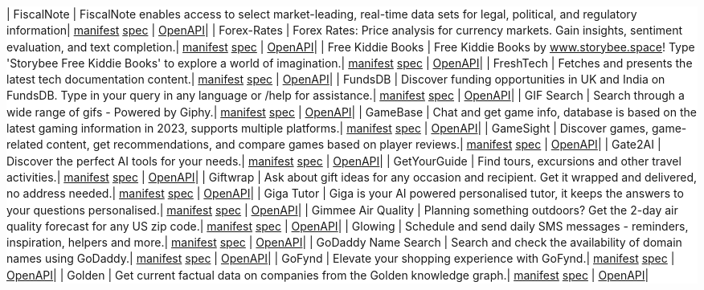 | FiscalNote | FiscalNote enables access to select market-leading, real-time data sets for legal, political, and regulatory information| [manifest](manifests/api.factba.se.json) [spec](specs/api.factba.se.json) | [OpenAPI](https://petstore.swagger.io/?url=https://storage.googleapis.com/zapvine-prod.appspot.com/specs/api.factba.se.json)|
| Forex-Rates | Forex Rates: Price analysis for currency markets. Gain insights, sentiment evaluation, and text completion.| [manifest](manifests/live.forex-gpt.ai.json) [spec](specs/live.forex-gpt.ai.yaml) | [OpenAPI](https://petstore.swagger.io/?url=https://storage.googleapis.com/zapvine-prod.appspot.com/specs/live.forex-gpt.ai.yaml)|
| Free Kiddie Books | Free Kiddie Books by www.storybee.space! Type 'Storybee Free Kiddie Books' to explore a world of imagination.| [manifest](manifests/free-kiddie-books-gutye2oxgq-pd.a.run.app.json) [spec](specs/free-kiddie-books-gutye2oxgq-pd.a.run.app.json) | [OpenAPI](https://petstore.swagger.io/?url=https://storage.googleapis.com/zapvine-prod.appspot.com/specs/free-kiddie-books-gutye2oxgq-pd.a.run.app.json)|
| FreshTech | Fetches and presents the latest tech documentation content.| [manifest](manifests/6yq93jqsc3.execute-api.us-west-1.amazonaws.com.json) [spec](specs/6yq93jqsc3.execute-api.us-west-1.amazonaws.com.yaml) | [OpenAPI](https://petstore.swagger.io/?url=https://storage.googleapis.com/zapvine-prod.appspot.com/specs/6yq93jqsc3.execute-api.us-west-1.amazonaws.com.yaml)|
| FundsDB | Discover funding opportunities in UK and India on FundsDB. Type in your query in any language or /help for assistance.| [manifest](manifests/fundsdbsearch.azurewebsites.net.json) [spec](specs/fundsdbsearch.azurewebsites.net.yaml) | [OpenAPI](https://petstore.swagger.io/?url=https://storage.googleapis.com/zapvine-prod.appspot.com/specs/fundsdbsearch.azurewebsites.net.yaml)|
| GIF Search | Search through a wide range of gifs - Powered by Giphy.| [manifest](manifests/chat-plugin-giphy.efficiency.tools.json) [spec](specs/chat-plugin-giphy.efficiency.tools.yaml) | [OpenAPI](https://petstore.swagger.io/?url=https://storage.googleapis.com/zapvine-prod.appspot.com/specs/chat-plugin-giphy.efficiency.tools.yaml)|
| GameBase | Chat and get game info, database is based on the latest gaming information in 2023, supports multiple platforms.| [manifest](manifests/api.gamebase.chat.json) [spec](specs/api.gamebase.chat.yaml) | [OpenAPI](https://petstore.swagger.io/?url=https://storage.googleapis.com/zapvine-prod.appspot.com/specs/api.gamebase.chat.yaml)|
| GameSight | Discover games, game-related content, get recommendations, and compare games based on player reviews.| [manifest](manifests/openai.tapapis.com.json) [spec](specs/openai.tapapis.com.yaml) | [OpenAPI](https://petstore.swagger.io/?url=https://storage.googleapis.com/zapvine-prod.appspot.com/specs/openai.tapapis.com.yaml)|
| Gate2AI | Discover the perfect AI tools for your needs.| [manifest](manifests/gate2ai.com.json) [spec](specs/gate2ai.com.json) | [OpenAPI](https://petstore.swagger.io/?url=https://storage.googleapis.com/zapvine-prod.appspot.com/specs/gate2ai.com.json)|
| GetYourGuide | Find tours, excursions and other travel activities.| [manifest](manifests/llmsearch.gygservice.com.json) [spec](specs/llmsearch.gygservice.com.json) | [OpenAPI](https://petstore.swagger.io/?url=https://storage.googleapis.com/zapvine-prod.appspot.com/specs/llmsearch.gygservice.com.json)|
| Giftwrap | Ask about gift ideas for any occasion and recipient. Get it wrapped and delivered, no address needed.| [manifest](manifests/api.giftwrap.ai.json) [spec](specs/api.giftwrap.ai.yaml) | [OpenAPI](https://petstore.swagger.io/?url=https://storage.googleapis.com/zapvine-prod.appspot.com/specs/api.giftwrap.ai.yaml)|
| Giga Tutor | Giga is your AI powered personalised tutor, it keeps the answers to your questions personalised.| [manifest](manifests/giga-do.azurewebsites.net.json) [spec](specs/giga-do.azurewebsites.net.yaml) | [OpenAPI](https://petstore.swagger.io/?url=https://storage.googleapis.com/zapvine-prod.appspot.com/specs/giga-do.azurewebsites.net.yaml)|
| Gimmee Air Quality | Planning something outdoors? Get the 2-day air quality forecast for any US zip code.| [manifest](manifests/plugin.airquality.gimmee.info.json) [spec](specs/plugin.airquality.gimmee.info.json) | [OpenAPI](https://petstore.swagger.io/?url=https://storage.googleapis.com/zapvine-prod.appspot.com/specs/plugin.airquality.gimmee.info.json)|
| Glowing | Schedule and send daily SMS messages - reminders, inspiration, helpers and more.| [manifest](manifests/stage.glowing.ai.json) [spec](specs/stage.glowing.ai.yaml) | [OpenAPI](https://petstore.swagger.io/?url=https://storage.googleapis.com/zapvine-prod.appspot.com/specs/stage.glowing.ai.yaml)|
| GoDaddy Name Search | Search and check the availability of domain names using GoDaddy.| [manifest](manifests/ehodiexgqdfrfuvo2go5eumahm0fxjpz.lambda-url.us-west-2.on.aws.json) [spec](specs/ehodiexgqdfrfuvo2go5eumahm0fxjpz.lambda-url.us-west-2.on.aws.yaml) | [OpenAPI](https://petstore.swagger.io/?url=https://storage.googleapis.com/zapvine-prod.appspot.com/specs/ehodiexgqdfrfuvo2go5eumahm0fxjpz.lambda-url.us-west-2.on.aws.yaml)|
| GoFynd | Elevate your shopping experience with GoFynd.| [manifest](manifests/www.gofynd.com.json) [spec](specs/www.gofynd.com.yaml) | [OpenAPI](https://petstore.swagger.io/?url=https://storage.googleapis.com/zapvine-prod.appspot.com/specs/www.gofynd.com.yaml)|
| Golden | Get current factual data on companies from the Golden knowledge graph.| [manifest](manifests/chatgpt-plugin.prod.golden.dev.json) [spec](specs/chatgpt-plugin.prod.golden.dev.yaml) | [OpenAPI](https://petstore.swagger.io/?url=https://storage.googleapis.com/zapvine-prod.appspot.com/specs/chatgpt-plugin.prod.golden.dev.yaml)|